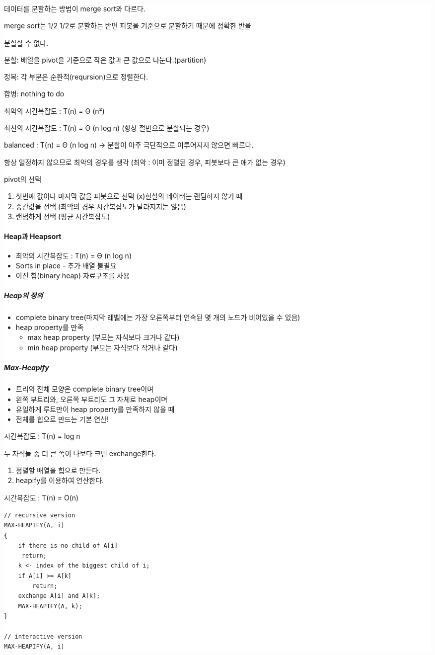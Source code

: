 데이터를 분할하는 방법이 merge sort와 다르다.

merge sort는 1/2 1/2로 분할하는 반면 피봇을 기준으로 분할하기 때문에 정확한 반을

분할할 수 없다.

분할: 배열을 pivot을 기준으로 작은 값과 큰 값으로 나눈다.(partition)

정복: 각 부분은 순환적(reqursion)으로 정렬한다.

합병: nothing to do

최악의 시간복잡도 : T(n) = Θ (n²)

최선의 시간복잡도 : T(n) = Θ (n log n) (항상 절반으로 분할되는 경우)

balanced : T(n) = Θ (n log n) -> 분할이 아주 극단적으로 이루어지지 않으면 빠르다.

항상 일정하지 않으므로 최악의 경우를 생각 (최악 : 이미 정렬된 경우, 피봇보다 큰 애가 없는 경우)



pivot의 선택

1. 첫번째 값이나 마지막 값을 피봇으로 선택 (x)현실의 데이터는 랜덤하지 않기 때
2. 중간값을 선택 (최악의 경우 시간복잡도가 달라지지는 않음)
3. 랜덤하게 선택 (평균 시간복잡도)



#### Heap과 Heapsort

- 최악의 시간복잡도 : T(n) = Θ (n log n) 
- Sorts in place - 추가 배열 불필요
- 이진 힙(binary heap) 자료구조를 사용

##### Heap의 정의

- complete binary tree(마지막 레벨에는 가장 오른쪽부터 연속된 몇 개의 노드가 비어있을 수 있음)
- heap property를 만족
  - max heap property (부모는 자식보다 크거나 같다)
  - min heap property (부모는 자식보다 작거나 같다)

##### Max-Heapify

- 트리의 전체 모양은 complete binary tree이며
- 왼쪽 부트리와, 오른쪽 부트리도 그 자체로 heap이며
- 유일하게 루트만이 heap property를 만족하지 않을 때
- 전체를 힙으로 만드는 기본 연산!

시간복잡도 : T(n) = log n

두 자식들 중 더 큰 쪽이 나보다 크면 exchange한다.

1. 정렬할 배열을 힙으로 만든다.
2. heapify를 이용하여 연산한다.

시간복잡도 : T(n) = O(n)

```
// recursive version
MAX-HEAPIFY(A, i)
{
	if there is no child of A[i]
	 return;
	k <- index of the biggest child of i;
	if A[i] >= A[k]
        return;
    exchange A[i] and A[k];
    MAX-HEAPIFY(A, k);
}

// interactive version
MAX-HEAPIFY(A, i)
```